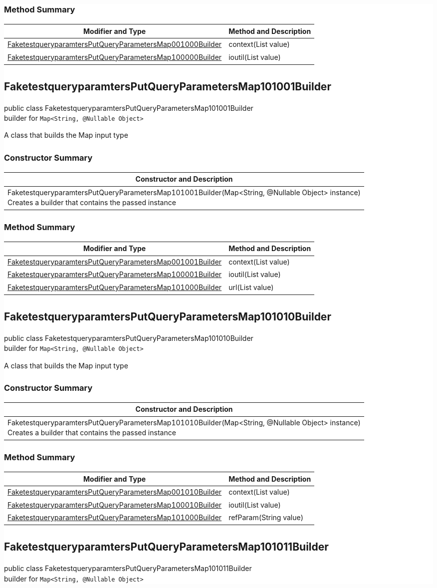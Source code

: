 ### Method Summary
| Modifier and Type | Method and Description |
| ----------------- | ---------------------- |
| [FaketestqueryparamtersPutQueryParametersMap001000Builder](#faketestqueryparamtersputqueryparametersmap001000builder) | context(List<String> value) |
| [FaketestqueryparamtersPutQueryParametersMap100000Builder](#faketestqueryparamtersputqueryparametersmap100000builder) | ioutil(List<String> value) |

## FaketestqueryparamtersPutQueryParametersMap101001Builder
public class FaketestqueryparamtersPutQueryParametersMap101001Builder<br>
builder for `Map<String, @Nullable Object>`

A class that builds the Map input type

### Constructor Summary
| Constructor and Description |
| --------------------------- |
| FaketestqueryparamtersPutQueryParametersMap101001Builder(Map<String, @Nullable Object> instance)<br>Creates a builder that contains the passed instance |

### Method Summary
| Modifier and Type | Method and Description |
| ----------------- | ---------------------- |
| [FaketestqueryparamtersPutQueryParametersMap001001Builder](#faketestqueryparamtersputqueryparametersmap001001builder) | context(List<String> value) |
| [FaketestqueryparamtersPutQueryParametersMap100001Builder](#faketestqueryparamtersputqueryparametersmap100001builder) | ioutil(List<String> value) |
| [FaketestqueryparamtersPutQueryParametersMap101000Builder](#faketestqueryparamtersputqueryparametersmap101000builder) | url(List<String> value) |

## FaketestqueryparamtersPutQueryParametersMap101010Builder
public class FaketestqueryparamtersPutQueryParametersMap101010Builder<br>
builder for `Map<String, @Nullable Object>`

A class that builds the Map input type

### Constructor Summary
| Constructor and Description |
| --------------------------- |
| FaketestqueryparamtersPutQueryParametersMap101010Builder(Map<String, @Nullable Object> instance)<br>Creates a builder that contains the passed instance |

### Method Summary
| Modifier and Type | Method and Description |
| ----------------- | ---------------------- |
| [FaketestqueryparamtersPutQueryParametersMap001010Builder](#faketestqueryparamtersputqueryparametersmap001010builder) | context(List<String> value) |
| [FaketestqueryparamtersPutQueryParametersMap100010Builder](#faketestqueryparamtersputqueryparametersmap100010builder) | ioutil(List<String> value) |
| [FaketestqueryparamtersPutQueryParametersMap101000Builder](#faketestqueryparamtersputqueryparametersmap101000builder) | refParam(String value) |

## FaketestqueryparamtersPutQueryParametersMap101011Builder
public class FaketestqueryparamtersPutQueryParametersMap101011Builder<br>
builder for `Map<String, @Nullable Object>`
